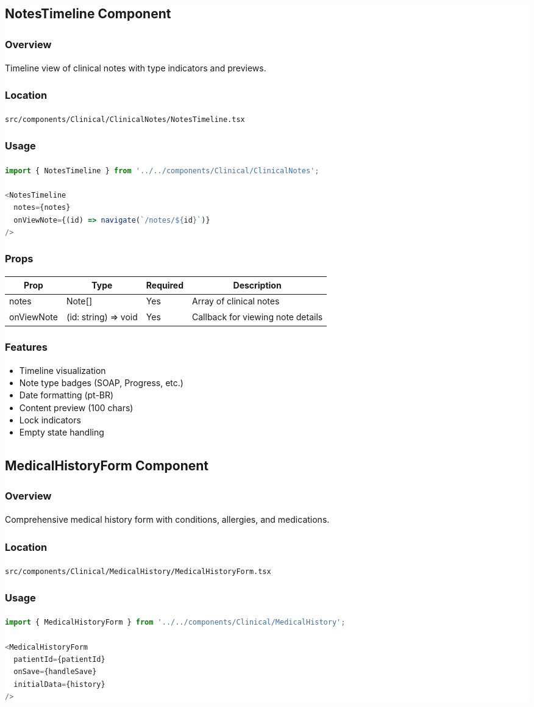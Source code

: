 ## NotesTimeline Component

### Overview
Timeline view of clinical notes with type indicators and previews.

### Location
`src/components/Clinical/ClinicalNotes/NotesTimeline.tsx`

### Usage
```typescript
import { NotesTimeline } from '../../components/Clinical/ClinicalNotes';

<NotesTimeline 
  notes={notes} 
  onViewNote={(id) => navigate(`/notes/${id}`)} 
/>
```

### Props
| Prop | Type | Required | Description |
|------|------|----------|-------------|
| notes | Note[] | Yes | Array of clinical notes |
| onViewNote | (id: string) => void | Yes | Callback for viewing note details |

### Features
- Timeline visualization
- Note type badges (SOAP, Progress, etc.)
- Date formatting (pt-BR)
- Content preview (100 chars)
- Lock indicators
- Empty state handling

## MedicalHistoryForm Component

### Overview
Comprehensive medical history form with conditions, allergies, and medications.

### Location
`src/components/Clinical/MedicalHistory/MedicalHistoryForm.tsx`

### Usage
```typescript
import { MedicalHistoryForm } from '../../components/Clinical/MedicalHistory';

<MedicalHistoryForm
  patientId={patientId}
  onSave={handleSave}
  initialData={history}
/>
```
